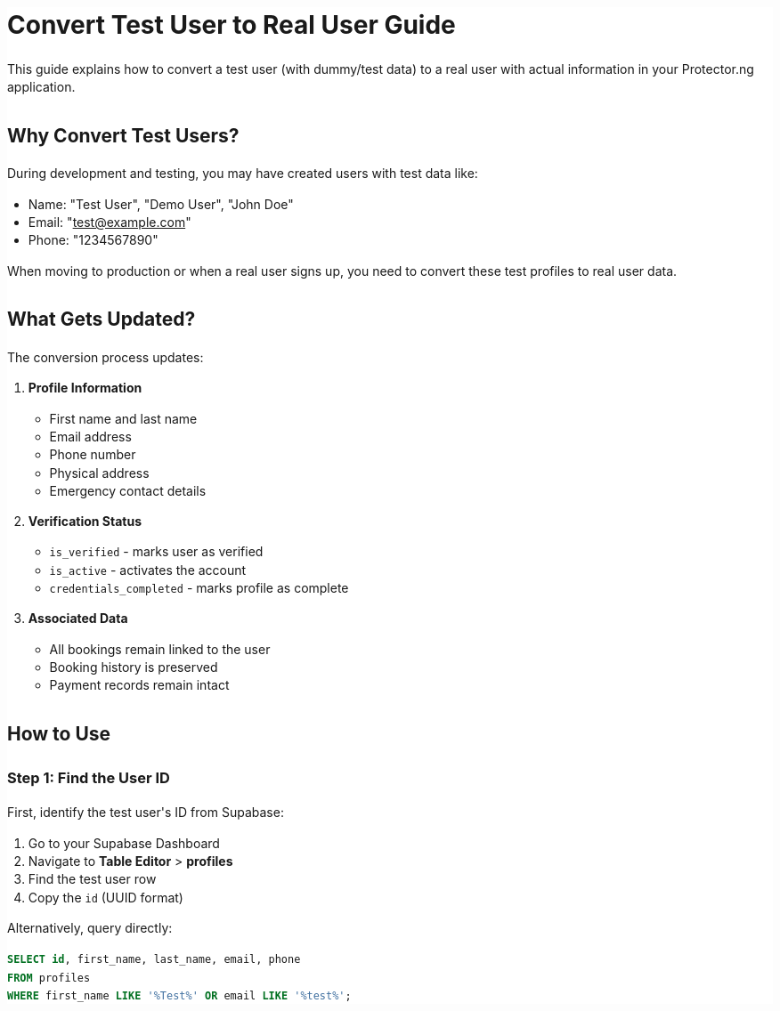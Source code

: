 # Convert Test User to Real User Guide

This guide explains how to convert a test user (with dummy/test data) to a real user with actual information in your Protector.ng application.

## Why Convert Test Users?

During development and testing, you may have created users with test data like:
- Name: "Test User", "Demo User", "John Doe"
- Email: "test@example.com"
- Phone: "1234567890"

When moving to production or when a real user signs up, you need to convert these test profiles to real user data.

## What Gets Updated?

The conversion process updates:
1. **Profile Information**
   - First name and last name
   - Email address
   - Phone number
   - Physical address
   - Emergency contact details

2. **Verification Status**
   - `is_verified` - marks user as verified
   - `is_active` - activates the account
   - `credentials_completed` - marks profile as complete

3. **Associated Data**
   - All bookings remain linked to the user
   - Booking history is preserved
   - Payment records remain intact

## How to Use

### Step 1: Find the User ID

First, identify the test user's ID from Supabase:

1. Go to your Supabase Dashboard
2. Navigate to **Table Editor** > **profiles**
3. Find the test user row
4. Copy the `id` (UUID format)

Alternatively, query directly:
```sql
SELECT id, first_name, last_name, email, phone 
FROM profiles 
WHERE first_name LIKE '%Test%' OR email LIKE '%test%';
```
